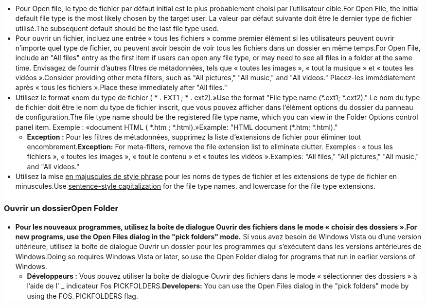 -   <span data-ttu-id="ac90e-217">Pour Open file, le type de fichier par défaut initial est le plus probablement choisi par l’utilisateur cible.</span><span class="sxs-lookup"><span data-stu-id="ac90e-217">For Open File, the initial default file type is the most likely chosen by the target user.</span></span> <span data-ttu-id="ac90e-218">La valeur par défaut suivante doit être le dernier type de fichier utilisé.</span><span class="sxs-lookup"><span data-stu-id="ac90e-218">The subsequent default should be the last file type used.</span></span>
-   <span data-ttu-id="ac90e-219">Pour ouvrir un fichier, incluez une entrée « tous les fichiers » comme premier élément si les utilisateurs peuvent ouvrir n’importe quel type de fichier, ou peuvent avoir besoin de voir tous les fichiers dans un dossier en même temps.</span><span class="sxs-lookup"><span data-stu-id="ac90e-219">For Open File, include an "All files" entry as the first item if users can open any file type, or may need to see all files in a folder at the same time.</span></span> <span data-ttu-id="ac90e-220">Envisagez de fournir d’autres filtres de métadonnées, tels que « toutes les images », « tout la musique » et « toutes les vidéos ».</span><span class="sxs-lookup"><span data-stu-id="ac90e-220">Consider providing other meta filters, such as "All pictures," "All music," and "All videos."</span></span> <span data-ttu-id="ac90e-221">Placez-les immédiatement après « tous les fichiers ».</span><span class="sxs-lookup"><span data-stu-id="ac90e-221">Place these immediately after "All files."</span></span>
-   <span data-ttu-id="ac90e-222">Utilisez le format «nom du type de fichier ( \* . EXT1 ; \* . ext2).»</span><span class="sxs-lookup"><span data-stu-id="ac90e-222">Use the format "File type name (\*.ext1; \*.ext2)."</span></span> <span data-ttu-id="ac90e-223">Le nom du type de fichier doit être le nom du type de fichier inscrit, que vous pouvez afficher dans l’élément options du dossier du panneau de configuration.</span><span class="sxs-lookup"><span data-stu-id="ac90e-223">The file type name should be the registered file type name, which you can view in the Folder Options control panel item.</span></span> <span data-ttu-id="ac90e-224">Exemple : «document HTML ( \*.htm ; \*.html).»</span><span class="sxs-lookup"><span data-stu-id="ac90e-224">Example: "HTML document (\*.htm; \*.html)."</span></span>
    -   <span data-ttu-id="ac90e-225">**Exception :** Pour les filtres de métadonnées, supprimez la liste d’extensions de fichier pour éliminer tout encombrement.</span><span class="sxs-lookup"><span data-stu-id="ac90e-225">**Exception:** For meta-filters, remove the file extension list to eliminate clutter.</span></span> <span data-ttu-id="ac90e-226">Exemples : « tous les fichiers », « toutes les images », « tout le contenu » et « toutes les vidéos ».</span><span class="sxs-lookup"><span data-stu-id="ac90e-226">Examples: "All files," "All pictures," "All music," and "All videos."</span></span>
-   <span data-ttu-id="ac90e-227">Utilisez la mise [en majuscules de style phrase](glossary.md) pour les noms de types de fichier et les extensions de type de fichier en minuscules.</span><span class="sxs-lookup"><span data-stu-id="ac90e-227">Use [sentence-style capitalization](glossary.md) for the file type names, and lowercase for the file type extensions.</span></span>

### <a name="open-folder"></a><span data-ttu-id="ac90e-228">Ouvrir un dossier</span><span class="sxs-lookup"><span data-stu-id="ac90e-228">Open Folder</span></span>

-   <span data-ttu-id="ac90e-229">**Pour les nouveaux programmes, utilisez la boîte de dialogue Ouvrir des fichiers dans le mode « choisir des dossiers ».**</span><span class="sxs-lookup"><span data-stu-id="ac90e-229">**For new programs, use the Open Files dialog in the "pick folders" mode.**</span></span> <span data-ttu-id="ac90e-230">Si vous avez besoin de Windows Vista ou d’une version ultérieure, utilisez la boîte de dialogue Ouvrir un dossier pour les programmes qui s’exécutent dans les versions antérieures de Windows.</span><span class="sxs-lookup"><span data-stu-id="ac90e-230">Doing so requires Windows Vista or later, so use the Open Folder dialog for programs that run in earlier versions of Windows.</span></span>
    -   <span data-ttu-id="ac90e-231">**Développeurs :** Vous pouvez utiliser la boîte de dialogue Ouvrir des fichiers dans le mode « sélectionner des dossiers » à l’aide de l' \_ indicateur Fos PICKFOLDERS.</span><span class="sxs-lookup"><span data-stu-id="ac90e-231">**Developers:** You can use the Open Files dialog in the "pick folders" mode by using the FOS\_PICKFOLDERS flag.</span></span>
